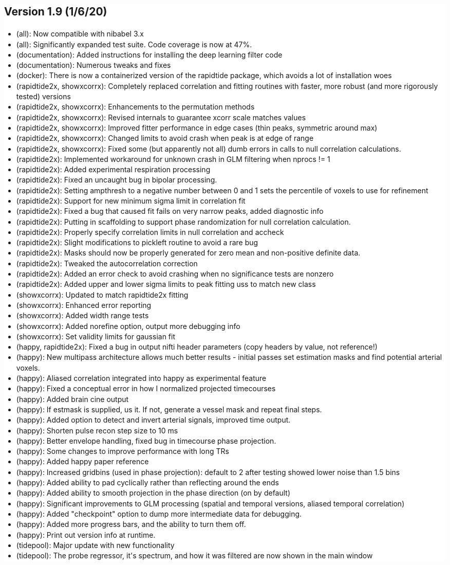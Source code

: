 ## Version 1.9 (1/6/20)
* (all): Now compatible with nibabel 3.x
* (all): Significantly expanded test suite.  Code coverage is now at 47%.
* (documentation): Added instructions for installing the deep learning filter code
* (documentation): Numerous tweaks and fixes
* (docker): There is now a containerized version of the rapidtide package, which avoids a lot of installation woes
* (rapidtide2x, showxcorrx): Completely replaced correlation and fitting routines with faster, more robust (and more rigorously tested) versions
* (rapidtide2x, showxcorrx): Enhancements to the permutation methods
* (rapidtide2x, showxcorrx): Revised internals to guarantee xcorr scale matches values
* (rapidtide2x, showxcorrx): Improved fitter performance in edge cases (thin peaks, symmetric around max)
* (rapidtide2x, showxcorrx): Changed limits to avoid crash when peak is at edge of range
* (rapidtide2x, showxcorrx): Fixed some (but apparently not all) dumb errors in calls to null correlation calculations.
* (rapidtide2x): Implemented workaround for unknown crash in GLM filtering when nprocs != 1
* (rapidtide2x): Added experimental respiration processing
* (rapidtide2x): Fixed an uncaught bug in bipolar processing.
* (rapidtide2x): Setting ampthresh to a negative number between 0 and 1 sets the percentile of voxels to use for refinement
* (rapidtide2x): Support for new minimum sigma limit in correlation fit
* (rapidtide2x): Fixed a bug that caused fit fails on very narrow peaks, added diagnostic info
* (rapidtide2x): Putting in scaffolding to support phase randomization for null correlation calculation.
* (rapidtide2x): Properly specify correlation limits in null correlation and accheck
* (rapidtide2x): Slight modifications to pickleft routine to avoid a rare bug
* (rapidtide2x): Masks should now be properly generated for zero mean and non-positive definite data.
* (rapidtide2x): Tweaked the autocorrelation correction
* (rapidtide2x): Added an error check to avoid crashing when no significance tests are nonzero
* (rapidtide2x): Added upper and lower sigma limits to peak fitting uss to match new class
* (showxcorrx): Updated to match rapidtide2x fitting
* (showxcorrx): Enhanced error reporting
* (showxcorrx): Added width range tests
* (showxcorrx): Added norefine option, output more debugging info
* (showxcorrx): Set validity limits for gaussian fit
* (happy, rapidtide2x): Fixed a bug in output nifti header parameters (copy headers by value, not reference!)
* (happy): New multipass architecture allows much better results - initial passes set estimation masks and find potential arterial voxels.
* (happy): Aliased correlation integrated into happy as experimental feature
* (happy): Fixed a conceptual error in how I normalized projected timecourses
* (happy): Added brain cine output
* (happy): If estmask is supplied, us it.  If not, generate a vessel mask and repeat final steps.
* (happy): Added option to detect and invert arterial signals, improved time output.
* (happy): Shorten pulse recon step size to 10 ms
* (happy): Better envelope handling, fixed bug in timecourse phase projection.
* (happy): Some changes to improve performance with long TRs
* (happy): Added happy paper reference
* (happy): Increased gridbins (used in phase projection): default to 2 after testing showed lower noise than 1.5 bins
* (happy): Added ability to pad cyclically rather than reflecting around the ends
* (happy): Added ability to smooth projection in the phase direction (on by default)
* (happy): Significant improvements to GLM processing (spatial and temporal versions, aliased temporal correlation)
* (happy): Added "checkpoint" option to dump more intermediate data for debugging.
* (happy): Added more progress bars, and the ability to turn them off.
* (happy): Print out version info at runtime.
* (tidepool): Major update with new functionality
* (tidepool): The probe regressor, it's spectrum, and how it was filtered are now shown in the main window